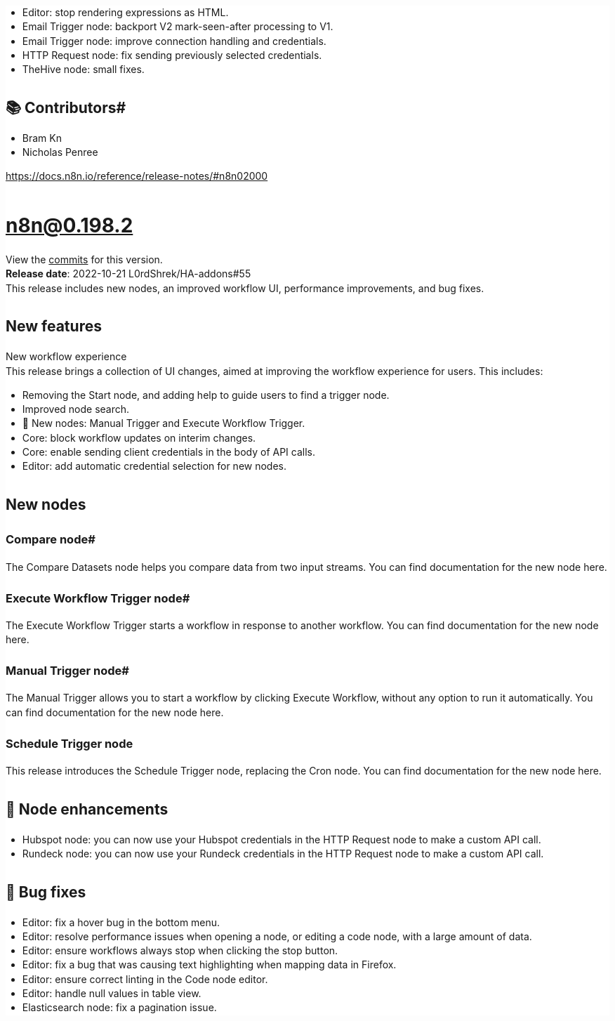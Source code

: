 - Editor: stop rendering expressions as HTML.
- Email Trigger node: backport V2 mark-seen-after processing to V1.
- Email Trigger node: improve connection handling and credentials.
- HTTP Request node: fix sending previously selected credentials.
- TheHive node: small fixes.
## 📚 Contributors#
- Bram Kn
- Nicholas Penree 

https://docs.n8n.io/reference/release-notes/#n8n02000

# n8n@0.198.2
View the [commits](https://github.com/n8n-io/n8n/compare/n8n@0.198.1...n8n@0.198.2) for this version.  
**Release date**: 2022-10-21  L0rdShrek/HA-addons#55  
This release includes new nodes, an improved workflow UI, performance improvements, and bug fixes.

## New features
New workflow experience  
This release brings a collection of UI changes, aimed at improving the workflow experience for users. This includes:
- Removing the Start node, and adding help to guide users to find a trigger node.
- Improved node search.
- 🚀 New nodes: Manual Trigger and Execute Workflow Trigger.
- Core: block workflow updates on interim changes.
- Core: enable sending client credentials in the body of API calls.
- Editor: add automatic credential selection for new nodes.

## New nodes
### Compare node#
The Compare Datasets node helps you compare data from two input streams. You can find documentation for the new node here.
### Execute Workflow Trigger node#
The Execute Workflow Trigger starts a workflow in response to another workflow. You can find documentation for the new node here.
### Manual Trigger node#
The Manual Trigger allows you to start a workflow by clicking Execute Workflow, without any option to run it automatically. You can find documentation for the new node here.
### Schedule Trigger node
This release introduces the Schedule Trigger node, replacing the Cron node. You can find documentation for the new node here.
## 🧰 Node enhancements
- Hubspot node: you can now use your Hubspot credentials in the HTTP Request node to make a custom API call.
- Rundeck node: you can now use your Rundeck credentials in the HTTP Request node to make a custom API call.
## 🐛 Bug fixes
- Editor: fix a hover bug in the bottom menu.
- Editor: resolve performance issues when opening a node, or editing a code node, with a large amount of data.
- Editor: ensure workflows always stop when clicking the stop button.
- Editor: fix a bug that was causing text highlighting when mapping data in Firefox.
- Editor: ensure correct linting in the Code node editor.
- Editor: handle null values in table view.
- Elasticsearch node: fix a pagination issue.